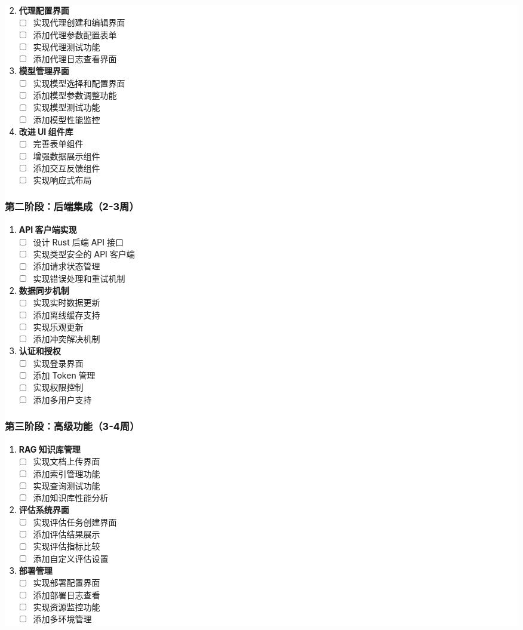 2. **代理配置界面**
   - [ ] 实现代理创建和编辑界面
   - [ ] 添加代理参数配置表单
   - [ ] 实现代理测试功能
   - [ ] 添加代理日志查看界面

3. **模型管理界面**
   - [ ] 实现模型选择和配置界面
   - [ ] 添加模型参数调整功能
   - [ ] 实现模型测试功能
   - [ ] 添加模型性能监控

4. **改进 UI 组件库**
   - [ ] 完善表单组件
   - [ ] 增强数据展示组件
   - [ ] 添加交互反馈组件
   - [ ] 实现响应式布局

### 第二阶段：后端集成（2-3周）

1. **API 客户端实现**
   - [ ] 设计 Rust 后端 API 接口
   - [ ] 实现类型安全的 API 客户端
   - [ ] 添加请求状态管理
   - [ ] 实现错误处理和重试机制

2. **数据同步机制**
   - [ ] 实现实时数据更新
   - [ ] 添加离线缓存支持
   - [ ] 实现乐观更新
   - [ ] 添加冲突解决机制

3. **认证和授权**
   - [ ] 实现登录界面
   - [ ] 添加 Token 管理
   - [ ] 实现权限控制
   - [ ] 添加多用户支持

### 第三阶段：高级功能（3-4周）

1. **RAG 知识库管理**
   - [ ] 实现文档上传界面
   - [ ] 添加索引管理功能
   - [ ] 实现查询测试功能
   - [ ] 添加知识库性能分析

2. **评估系统界面**
   - [ ] 实现评估任务创建界面
   - [ ] 添加评估结果展示
   - [ ] 实现评估指标比较
   - [ ] 添加自定义评估设置

3. **部署管理**
   - [ ] 实现部署配置界面
   - [ ] 添加部署日志查看
   - [ ] 实现资源监控功能
   - [ ] 添加多环境管理
